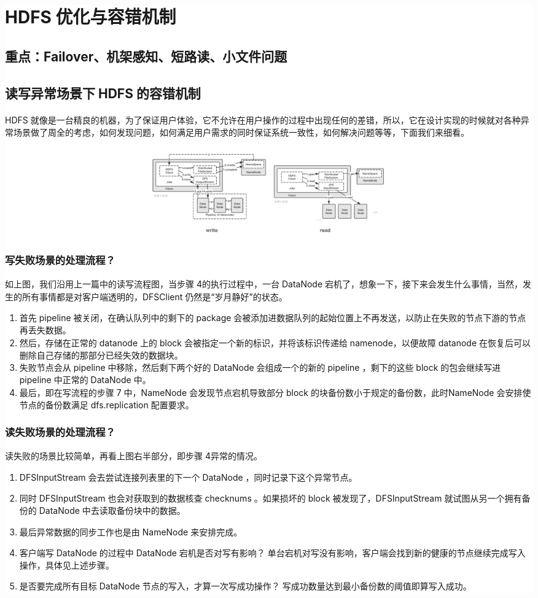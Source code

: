 # HDFS 优化与容错机制

## 重点：Failover、机架感知、短路读、小文件问题

## 读写异常场景下 HDFS 的容错机制
HDFS 就像是一台精良的机器，为了保证用户体验，它不允许在用户操作的过程中出现任何的差错，所以，它在设计实现的时候就对各种异常场景做了周全的考虑，如何发现问题，如何满足用户需求的同时保证系统一致性，如何解决问题等等，下面我们来细看。 
<div align=center><img src="https://raw.githubusercontent.com/AK-Shuai/DATA-WAERHOUSE/main/%E5%9B%BE%E5%BA%8A/HDFS%E8%AF%BB%E5%86%99%E5%9B%BE.png" width="400"></div>

### 写失败场景的处理流程？

如上图，我们沿用上一篇中的读写流程图，当步骤 4的执行过程中，一台 DataNode 宕机了，想象一下，接下来会发生什么事情，当然，发生的所有事情都是对客户端透明的，DFSClient 仍然是“岁月静好”的状态。

1. 首先 pipeline 被关闭，在确认队列中的剩下的 package 会被添加进数据队列的起始位置上不再发送，以防止在失败的节点下游的节点再丢失数据。
2. 然后，存储在正常的 datanode 上的 block 会被指定一个新的标识，并将该标识传递给 namenode，以便故障 datanode 在恢复后可以删除自己存储的那部分已经失效的数据块。
3. 失败节点会从 pipeline 中移除，然后剩下两个好的 DataNode 会组成一个的新的 pipeline ，剩下的这些 block 的包会继续写进 pipeline 中正常的 DataNode 中。
4. 最后，即在写流程的步骤 7 中，NameNode 会发现节点宕机导致部分 block 的块备份数小于规定的备份数，此时NameNode 会安排使节点的备份数满足 dfs.replication 配置要求。

### 读失败场景的处理流程？

读失败的场景比较简单，再看上图右半部分，即步骤 4异常的情况。

1. DFSInputStream 会去尝试连接列表里的下一个 DataNode ，同时记录下这个异常节点。

2. 同时 DFSInputStream 也会对获取到的数据核查 checknums 。如果损坏的 block 被发现了，DFSInputStream 就试图从另一个拥有备份的 DataNode 中去读取备份块中的数据。

3. 最后异常数据的同步工作也是由 NameNode 来安排完成。

4. 客户端写 DataNode 的过程中 DataNode 宕机是否对写有影响？ 单台宕机对写没有影响，客户端会找到新的健康的节点继续完成写入操作，具体见上述步骤。

5. 是否要完成所有目标 DataNode 节点的写入，才算一次写成功操作？ 写成功数量达到最小备份数的阈值即算写入成功。
